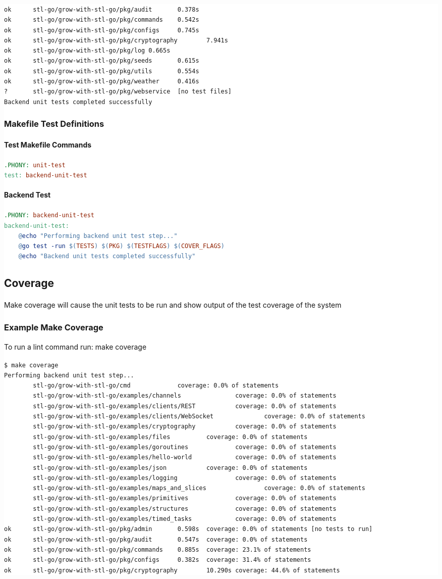 ```bash
ok      stl-go/grow-with-stl-go/pkg/audit       0.378s
ok      stl-go/grow-with-stl-go/pkg/commands    0.542s
ok      stl-go/grow-with-stl-go/pkg/configs     0.745s
ok      stl-go/grow-with-stl-go/pkg/cryptography        7.941s
ok      stl-go/grow-with-stl-go/pkg/log 0.665s
ok      stl-go/grow-with-stl-go/pkg/seeds       0.615s
ok      stl-go/grow-with-stl-go/pkg/utils       0.554s
ok      stl-go/grow-with-stl-go/pkg/weather     0.416s
?       stl-go/grow-with-stl-go/pkg/webservice  [no test files]
Backend unit tests completed successfully
```

### Makefile Test Definitions

#### Test Makefile Commands

```makefile
.PHONY: unit-test
test: backend-unit-test
```

#### Backend Test

```makefile
.PHONY: backend-unit-test
backend-unit-test:
	@echo "Performing backend unit test step..."
	@go test -run $(TESTS) $(PKG) $(TESTFLAGS) $(COVER_FLAGS)
	@echo "Backend unit tests completed successfully"
```

## Coverage

Make coverage will cause the unit tests to be run and show output of the test coverage of the system

### Example Make Coverage

To run a lint command run: make coverage

```bash
$ make coverage
Performing backend unit test step...
        stl-go/grow-with-stl-go/cmd             coverage: 0.0% of statements
        stl-go/grow-with-stl-go/examples/channels               coverage: 0.0% of statements
        stl-go/grow-with-stl-go/examples/clients/REST           coverage: 0.0% of statements
        stl-go/grow-with-stl-go/examples/clients/WebSocket              coverage: 0.0% of statements
        stl-go/grow-with-stl-go/examples/cryptography           coverage: 0.0% of statements
        stl-go/grow-with-stl-go/examples/files          coverage: 0.0% of statements
        stl-go/grow-with-stl-go/examples/goroutines             coverage: 0.0% of statements
        stl-go/grow-with-stl-go/examples/hello-world            coverage: 0.0% of statements
        stl-go/grow-with-stl-go/examples/json           coverage: 0.0% of statements
        stl-go/grow-with-stl-go/examples/logging                coverage: 0.0% of statements
        stl-go/grow-with-stl-go/examples/maps_and_slices                coverage: 0.0% of statements
        stl-go/grow-with-stl-go/examples/primitives             coverage: 0.0% of statements
        stl-go/grow-with-stl-go/examples/structures             coverage: 0.0% of statements
        stl-go/grow-with-stl-go/examples/timed_tasks            coverage: 0.0% of statements
ok      stl-go/grow-with-stl-go/pkg/admin       0.598s  coverage: 0.0% of statements [no tests to run]
ok      stl-go/grow-with-stl-go/pkg/audit       0.547s  coverage: 0.0% of statements
ok      stl-go/grow-with-stl-go/pkg/commands    0.885s  coverage: 23.1% of statements
ok      stl-go/grow-with-stl-go/pkg/configs     0.382s  coverage: 31.4% of statements
ok      stl-go/grow-with-stl-go/pkg/cryptography        10.290s coverage: 44.6% of statements
```